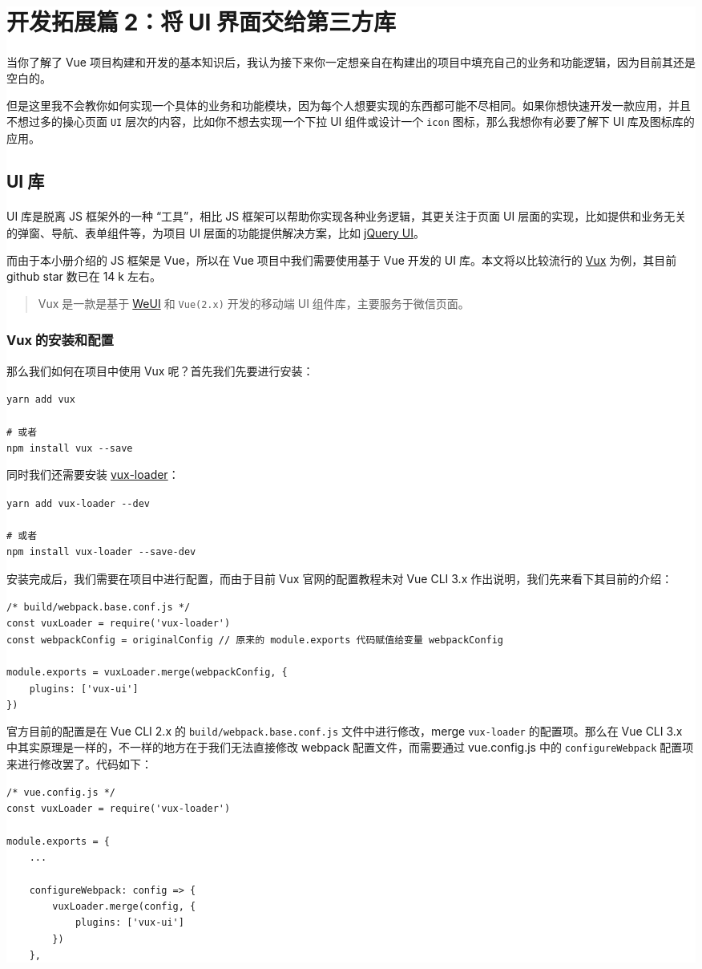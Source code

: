 # 开发拓展篇 2：将 UI 界面交给第三方库

当你了解了 Vue 项目构建和开发的基本知识后，我认为接下来你一定想亲自在构建出的项目中填充自己的业务和功能逻辑，因为目前其还是空白的。

但是这里我不会教你如何实现一个具体的业务和功能模块，因为每个人想要实现的东西都可能不尽相同。如果你想快速开发一款应用，并且不想过多的操心页面 `UI` 层次的内容，比如你不想去实现一个下拉 UI 组件或设计一个 `icon` 图标，那么我想你有必要了解下 UI 库及图标库的应用。

## UI 库

UI 库是脱离 JS 框架外的一种 “工具”，相比 JS 框架可以帮助你实现各种业务逻辑，其更关注于页面 UI 层面的实现，比如提供和业务无关的弹窗、导航、表单组件等，为项目 UI 层面的功能提供解决方案，比如 [jQuery UI][]。

而由于本小册介绍的 JS 框架是 Vue，所以在 Vue 项目中我们需要使用基于 Vue 开发的 UI 库。本文将以比较流行的 [Vux][] 为例，其目前 github star 数已在 14 k 左右。

> Vux 是一款是基于 [WeUI][] 和 `Vue(2.x)` 开发的移动端 UI 组件库，主要服务于微信页面。

### Vux 的安装和配置

那么我们如何在项目中使用 Vux 呢？首先我们先要进行安装：

    yarn add vux

    # 或者
    npm install vux --save

同时我们还需要安装 [vux-loader][]：

    yarn add vux-loader --dev

    # 或者
    npm install vux-loader --save-dev

安装完成后，我们需要在项目中进行配置，而由于目前 Vux 官网的配置教程未对 Vue CLI 3.x 作出说明，我们先来看下其目前的介绍：

    /* build/webpack.base.conf.js */
    const vuxLoader = require('vux-loader')
    const webpackConfig = originalConfig // 原来的 module.exports 代码赋值给变量 webpackConfig

    module.exports = vuxLoader.merge(webpackConfig, {
        plugins: ['vux-ui']
    })

官方目前的配置是在 Vue CLI 2.x 的 `build/webpack.base.conf.js` 文件中进行修改，merge `vux-loader` 的配置项。那么在 Vue CLI 3.x 中其实原理是一样的，不一样的地方在于我们无法直接修改 webpack 配置文件，而需要通过 vue.config.js 中的 `configureWebpack` 配置项来进行修改罢了。代码如下：

    /* vue.config.js */
    const vuxLoader = require('vux-loader')

    module.exports = {
        ...

        configureWebpack: config => {
            vuxLoader.merge(config, {
                plugins: ['vux-ui']
            })
        },


[jquery ui]: https://jqueryui.com/
[vux]: https://doc.vux.li/zh-CN/
[weui]: https://weui.io
[vux-loader]: https://doc.vux.li/zh-CN/vux-loader/about.html
[37.png]: https://s.poetries.work/gitee/2020/08/vue/37.png
[link 1]: https://doc.vux.li/zh-CN/components/actionsheet.html
[iview]: https://www.iviewui.com/
[iview admin]: https://github.com/iview/iview-admin
[element]: http://element-cn.eleme.io/#/zh-CN
[vue antd]: http://okoala.github.io/vue-antd/#!/docs/introduce
[vuestrap]: http://yuche.github.io/vue-strap/
[mint ui]: http://mint-ui.github.io/#!/zh-cn
[vonic]: https://wangdahoo.github.io/vonic-documents/#/?id=vonic
[vant]: https://youzan.github.io/vant/#/zh-CN/intro
[cube ui]: https://didi.github.io/cube-ui/#/zh-CN/docs/introduction
[iconfont]: http://www.iconfont.cn
[38.png]: https://s.poetries.work/gitee/2020/08/vue/38.png
[39.png]: https://s.poetries.work/gitee/2020/08/vue/39.png
[40.png]: https://s.poetries.work/gitee/2020/08/vue/40.png
[41.png]: https://s.poetries.work/gitee/2020/08/vue/41.png
[42.png]: https://s.poetries.work/gitee/2020/08/vue/42.png
[font awesome]: https://fontawesome.com
[ionicons]: https://ionicons.com/
[themify]: https://themify.me/themify-icons
[ui-framework-project]: https://github.com/luozhihao/vue-project-code/tree/master/ui-framework-project